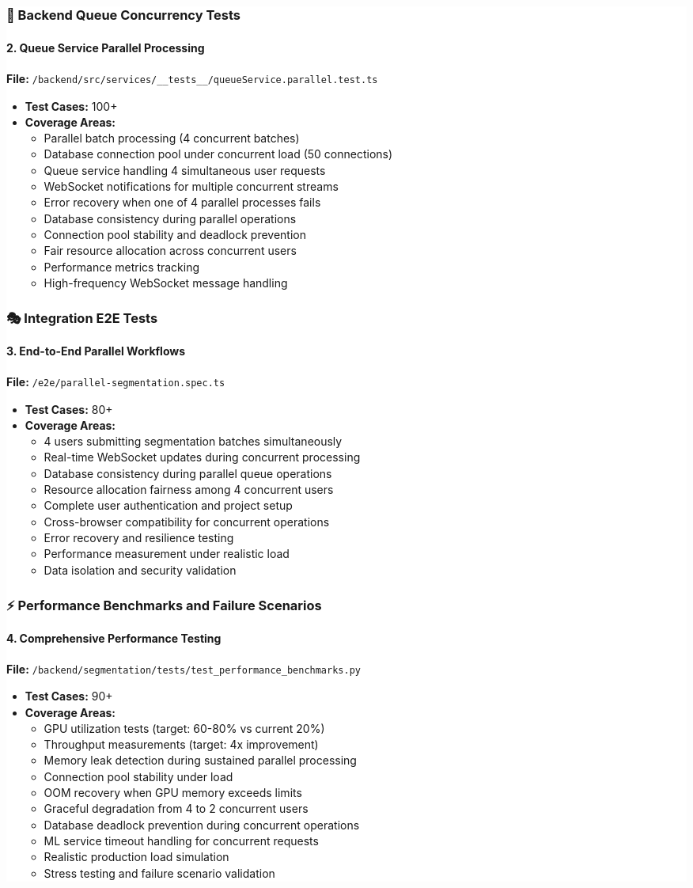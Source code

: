 ### 🔧 Backend Queue Concurrency Tests

#### 2. Queue Service Parallel Processing

**File:** `/backend/src/services/__tests__/queueService.parallel.test.ts`

- **Test Cases:** 100+
- **Coverage Areas:**
  - Parallel batch processing (4 concurrent batches)
  - Database connection pool under concurrent load (50 connections)
  - Queue service handling 4 simultaneous user requests
  - WebSocket notifications for multiple concurrent streams
  - Error recovery when one of 4 parallel processes fails
  - Database consistency during parallel operations
  - Connection pool stability and deadlock prevention
  - Fair resource allocation across concurrent users
  - Performance metrics tracking
  - High-frequency WebSocket message handling

### 🎭 Integration E2E Tests

#### 3. End-to-End Parallel Workflows

**File:** `/e2e/parallel-segmentation.spec.ts`

- **Test Cases:** 80+
- **Coverage Areas:**
  - 4 users submitting segmentation batches simultaneously
  - Real-time WebSocket updates during concurrent processing
  - Database consistency during parallel queue operations
  - Resource allocation fairness among 4 concurrent users
  - Complete user authentication and project setup
  - Cross-browser compatibility for concurrent operations
  - Error recovery and resilience testing
  - Performance measurement under realistic load
  - Data isolation and security validation

### ⚡ Performance Benchmarks and Failure Scenarios

#### 4. Comprehensive Performance Testing

**File:** `/backend/segmentation/tests/test_performance_benchmarks.py`

- **Test Cases:** 90+
- **Coverage Areas:**
  - GPU utilization tests (target: 60-80% vs current 20%)
  - Throughput measurements (target: 4x improvement)
  - Memory leak detection during sustained parallel processing
  - Connection pool stability under load
  - OOM recovery when GPU memory exceeds limits
  - Graceful degradation from 4 to 2 concurrent users
  - Database deadlock prevention during concurrent operations
  - ML service timeout handling for concurrent requests
  - Realistic production load simulation
  - Stress testing and failure scenario validation
